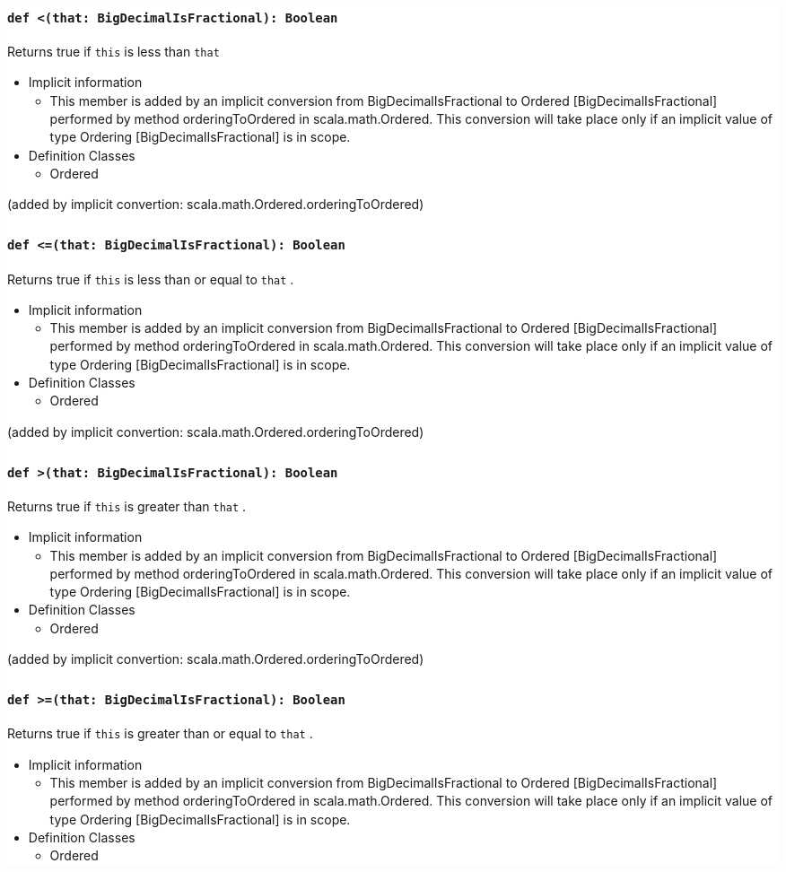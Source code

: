 
### `def <(that: BigDecimalIsFractional): Boolean`                           ###

Returns true if `this` is less than `that`

* Implicit information
  * This member is added by an implicit conversion from BigDecimalIsFractional
    to Ordered [BigDecimalIsFractional] performed by method orderingToOrdered in
    scala.math.Ordered. This conversion will take place only if an implicit
    value of type Ordering [BigDecimalIsFractional] is in scope.
* Definition Classes
  * Ordered

(added by implicit convertion: scala.math.Ordered.orderingToOrdered)


### `def <=(that: BigDecimalIsFractional): Boolean`                          ###

Returns true if `this` is less than or equal to `that` .

* Implicit information
  * This member is added by an implicit conversion from BigDecimalIsFractional
    to Ordered [BigDecimalIsFractional] performed by method orderingToOrdered in
    scala.math.Ordered. This conversion will take place only if an implicit
    value of type Ordering [BigDecimalIsFractional] is in scope.
* Definition Classes
  * Ordered

(added by implicit convertion: scala.math.Ordered.orderingToOrdered)


### `def >(that: BigDecimalIsFractional): Boolean`                           ###

Returns true if `this` is greater than `that` .

* Implicit information
  * This member is added by an implicit conversion from BigDecimalIsFractional
    to Ordered [BigDecimalIsFractional] performed by method orderingToOrdered in
    scala.math.Ordered. This conversion will take place only if an implicit
    value of type Ordering [BigDecimalIsFractional] is in scope.
* Definition Classes
  * Ordered

(added by implicit convertion: scala.math.Ordered.orderingToOrdered)


### `def >=(that: BigDecimalIsFractional): Boolean`                          ###

Returns true if `this` is greater than or equal to `that` .

* Implicit information
  * This member is added by an implicit conversion from BigDecimalIsFractional
    to Ordered [BigDecimalIsFractional] performed by method orderingToOrdered in
    scala.math.Ordered. This conversion will take place only if an implicit
    value of type Ordering [BigDecimalIsFractional] is in scope.
* Definition Classes
  * Ordered
